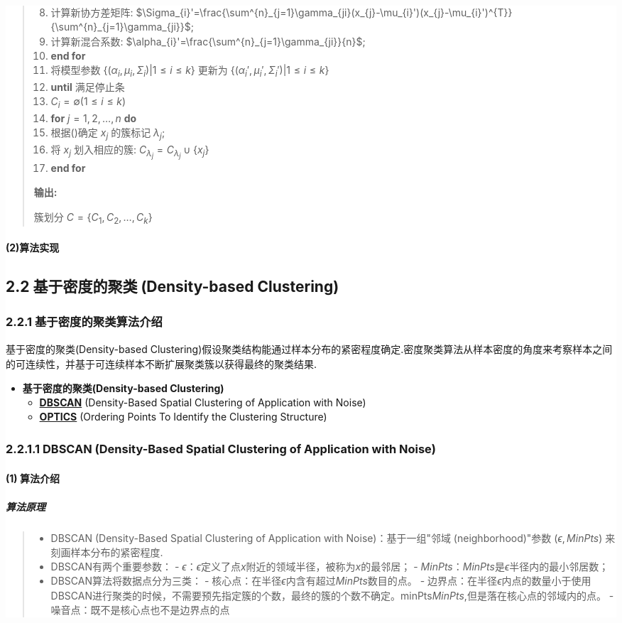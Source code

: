 > 8. 计算新协方差矩阵: $\Sigma_{i}'=\frac{\sum^{n}_{j=1}\gamma_{ji}(x_{j}-\mu_{i}')(x_{j}-\mu_{i}')^{T}}{\sum^{n}_{j=1}\gamma_{ji}}$;
> 9. 计算新混合系数: $\alpha_{i}'=\frac{\sum^{n}_{j=1}\gamma_{ji}}{n}$;
> 10. **end for**
> 11. 将模型参数 $\{(\alpha_{i},\mu_{i}, \Sigma_{i})|1 \leqslant i \leqslant k\}$ 更新为 $\{(\alpha_{i}',\mu_{i}', \Sigma_{i}')|1 \leqslant i \leqslant k\}$
> 12. **until** 满足停止条
> 13. $C_{i}=\emptyset (1 \leqslant i \leqslant k)$
> 14. **for** $j=1, 2, \ldots, n$ **do**
> 15. 根据()确定 $x_{j}$ 的簇标记 $\lambda_{j}$;
> 16. 将 $x_{j}$ 划入相应的簇: $C_{\lambda_{j}}=C_{\lambda_{j}} \cup \{x_{j}\}$
> 17. **end for**
> 
> **输出:**
> 
> 簇划分 $C=\{C_{1}, C_{2}, \ldots, C_{k}\}$




#### **(2)算法实现**



## **2.2 基于密度的聚类 (Density-based Clustering)**

### **2.2.1 基于密度的聚类算法介绍**

基于密度的聚类(Density-based Clustering)假设聚类结构能通过样本分布的紧密程度确定.密度聚类算法从样本密度的角度来考察样本之间的可连续性，并基于可连续样本不断扩展聚类簇以获得最终的聚类结果.


* **基于密度的聚类(Density-based Clustering)**
    - **[DBSCAN](https://en.wikipedia.org/wiki/DBSCAN)** (Density-Based Spatial Clustering of Application with Noise)
    - **[OPTICS](https://en.wikipedia.org/wiki/OPTICS_algorithm)** (Ordering Points To Identify the Clustering Structure)


### **2.2.1.1 DBSCAN (Density-Based Spatial Clustering of Application with Noise)**

#### **(1) 算法介绍**


##### 算法原理

> * DBSCAN (Density-Based Spatial Clustering of Application with Noise)：基于一组"邻域 (neighborhood)"参数 $(\epsilon, MinPts)$ 来刻画样本分布的紧密程度.
> * DBSCAN有两个重要参数：
      - $\epsilon$：$\epsilon$定义了点$x$附近的领域半径，被称为$x$的最邻居；
      - $MinPts$：$MinPts$是$\epsilon$半径内的最小邻居数；
> * DBSCAN算法将数据点分为三类：
      - 核心点：在半径$\epsilon$内含有超过$MinPts$数目的点。
      - 边界点：在半径$\epsilon$内点的数量小于使用DBSCAN进行聚类的时候，不需要预先指定簇的个数，最终的簇的个数不确定。minPts$MinPts$,但是落在核心点的邻域内的点。
      - 噪音点：既不是核心点也不是边界点的点
